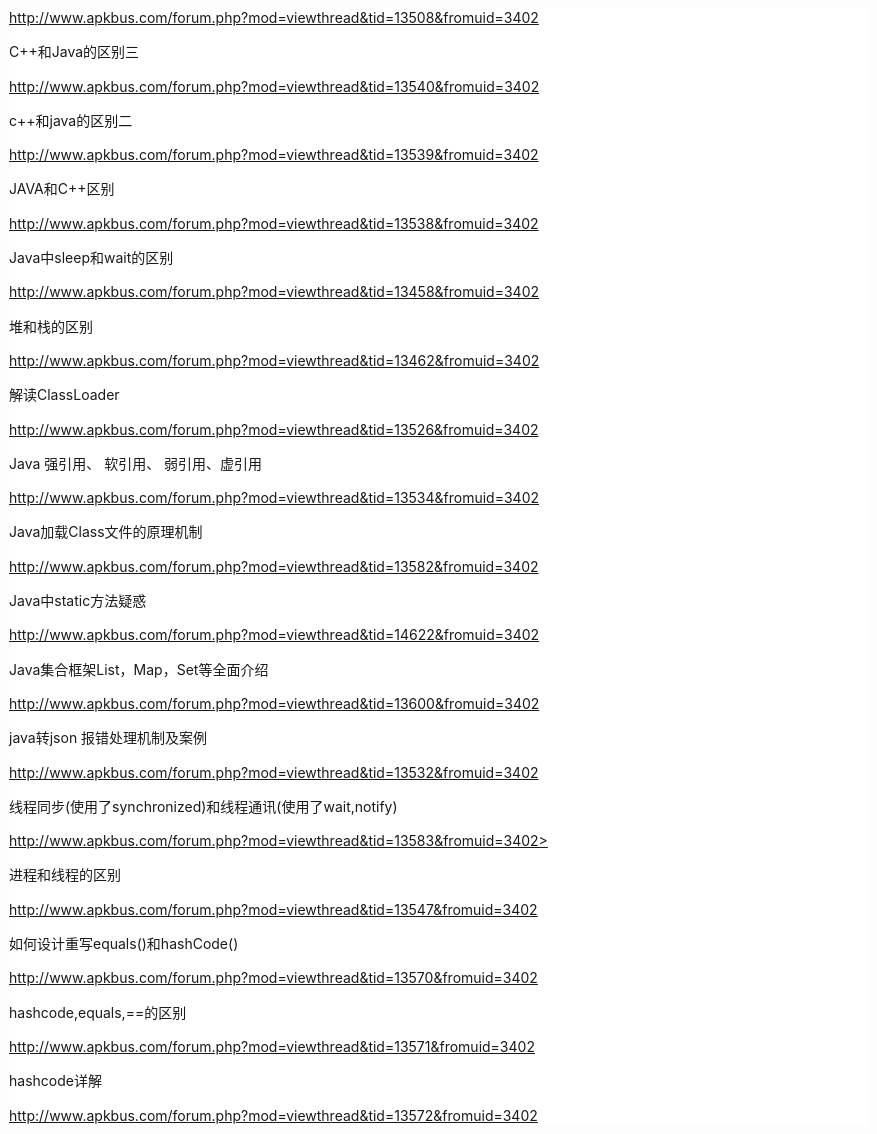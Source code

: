 <http://www.apkbus.com/forum.php?mod=viewthread&tid=13508&fromuid=3402>

C++和Java的区别三

<http://www.apkbus.com/forum.php?mod=viewthread&tid=13540&fromuid=3402>

c++和java的区别二

<http://www.apkbus.com/forum.php?mod=viewthread&tid=13539&fromuid=3402>

JAVA和C++区别

<http://www.apkbus.com/forum.php?mod=viewthread&tid=13538&fromuid=3402>

Java中sleep和wait的区别

<http://www.apkbus.com/forum.php?mod=viewthread&tid=13458&fromuid=3402>

堆和栈的区别

<http://www.apkbus.com/forum.php?mod=viewthread&tid=13462&fromuid=3402>

解读ClassLoader

<http://www.apkbus.com/forum.php?mod=viewthread&tid=13526&fromuid=3402>

Java 强引用、 软引用、 弱引用、虚引用

<http://www.apkbus.com/forum.php?mod=viewthread&tid=13534&fromuid=3402>

Java加载Class文件的原理机制

<http://www.apkbus.com/forum.php?mod=viewthread&tid=13582&fromuid=3402>

Java中static方法疑惑

<http://www.apkbus.com/forum.php?mod=viewthread&tid=14622&fromuid=3402>

Java集合框架List，Map，Set等全面介绍

<http://www.apkbus.com/forum.php?mod=viewthread&tid=13600&fromuid=3402>

java转json 报错处理机制及案例

<http://www.apkbus.com/forum.php?mod=viewthread&tid=13532&fromuid=3402>

线程同步(使用了synchronized)和线程通讯(使用了wait,notify)

http://www.apkbus.com/forum.php?mod=viewthread&tid=13583&fromuid=3402>

进程和线程的区别

<http://www.apkbus.com/forum.php?mod=viewthread&tid=13547&fromuid=3402>

如何设计重写equals()和hashCode()

<http://www.apkbus.com/forum.php?mod=viewthread&tid=13570&fromuid=3402>

hashcode,equals,==的区别

<http://www.apkbus.com/forum.php?mod=viewthread&tid=13571&fromuid=3402>

hashcode详解

<http://www.apkbus.com/forum.php?mod=viewthread&tid=13572&fromuid=3402>
